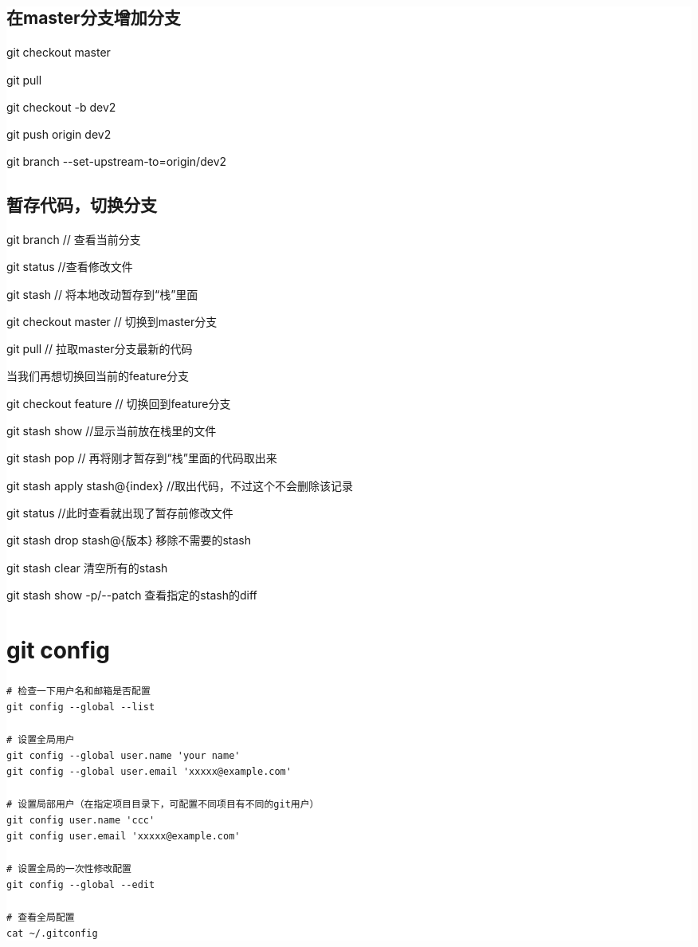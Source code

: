 ## 在master分支增加分支

git checkout master

git pull

git checkout -b dev2

git push origin dev2

git branch --set-upstream-to=origin/dev2



## 暂存代码，切换分支

git branch  // 查看当前分支

git status //查看修改文件

git stash // 将本地改动暂存到“栈”里面

git checkout master // 切换到master分支

git pull // 拉取master分支最新的代码



当我们再想切换回当前的feature分支

git checkout feature // 切换回到feature分支

git stash show //显示当前放在栈里的文件

git stash pop // 再将刚才暂存到“栈”里面的代码取出来

git stash apply stash@{index}	//取出代码，不过这个不会删除该记录

git status //此时查看就出现了暂存前修改文件

git stash drop stash@{版本}   移除不需要的stash

git stash clear   清空所有的stash

git stash show -p/--patch   查看指定的stash的diff



# git config

```shell
# 检查一下用户名和邮箱是否配置
git config --global --list

# 设置全局用户 
git config --global user.name 'your name' 
git config --global user.email 'xxxxx@example.com'

# 设置局部用户（在指定项目目录下，可配置不同项目有不同的git用户）
git config user.name 'ccc' 
git config user.email 'xxxxx@example.com' 

# 设置全局的一次性修改配置 
git config --global --edit

# 查看全局配置 
cat ~/.gitconfig
```
